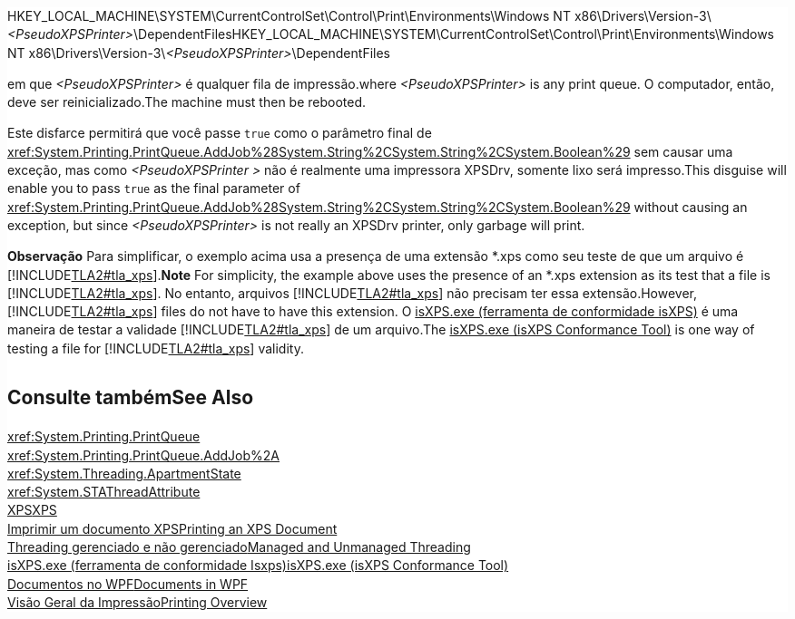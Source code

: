 <span data-ttu-id="a7f74-141">HKEY_LOCAL_MACHINE\SYSTEM\CurrentControlSet\Control\Print\Environments\Windows NT x86\Drivers\Version-3\\*\<PseudoXPSPrinter>*\DependentFiles</span><span class="sxs-lookup"><span data-stu-id="a7f74-141">HKEY_LOCAL_MACHINE\SYSTEM\CurrentControlSet\Control\Print\Environments\Windows NT x86\Drivers\Version-3\\*\<PseudoXPSPrinter>*\DependentFiles</span></span>  
  
 <span data-ttu-id="a7f74-142">em que *\<PseudoXPSPrinter>* é qualquer fila de impressão.</span><span class="sxs-lookup"><span data-stu-id="a7f74-142">where *\<PseudoXPSPrinter>* is any print queue.</span></span> <span data-ttu-id="a7f74-143">O computador, então, deve ser reinicializado.</span><span class="sxs-lookup"><span data-stu-id="a7f74-143">The machine must then be rebooted.</span></span>  
  
 <span data-ttu-id="a7f74-144">Este disfarce permitirá que você passe `true` como o parâmetro final de <xref:System.Printing.PrintQueue.AddJob%28System.String%2CSystem.String%2CSystem.Boolean%29> sem causar uma exceção, mas como  *\<PseudoXPSPrinter >* não é realmente uma impressora XPSDrv, somente lixo será impresso.</span><span class="sxs-lookup"><span data-stu-id="a7f74-144">This disguise will enable you to pass `true` as the final parameter of <xref:System.Printing.PrintQueue.AddJob%28System.String%2CSystem.String%2CSystem.Boolean%29> without causing an exception, but since *\<PseudoXPSPrinter>* is not really an XPSDrv printer, only garbage will print.</span></span>  
  
 <span data-ttu-id="a7f74-145">**Observação** Para simplificar, o exemplo acima usa a presença de uma extensão *.xps como seu teste de que um arquivo é [!INCLUDE[TLA2#tla_xps](../../../../includes/tla2sharptla-xps-md.md)].</span><span class="sxs-lookup"><span data-stu-id="a7f74-145">**Note** For simplicity, the example above uses the presence of an *.xps extension as its test that a file is [!INCLUDE[TLA2#tla_xps](../../../../includes/tla2sharptla-xps-md.md)].</span></span> <span data-ttu-id="a7f74-146">No entanto, arquivos [!INCLUDE[TLA2#tla_xps](../../../../includes/tla2sharptla-xps-md.md)] não precisam ter essa extensão.</span><span class="sxs-lookup"><span data-stu-id="a7f74-146">However, [!INCLUDE[TLA2#tla_xps](../../../../includes/tla2sharptla-xps-md.md)] files do not have to have this extension.</span></span> <span data-ttu-id="a7f74-147">O [isXPS.exe (ferramenta de conformidade isXPS)](http://msdn.microsoft.com/library/bfbb433f-7ab6-417a-90f0-71443d76bcb3) é uma maneira de testar a validade [!INCLUDE[TLA2#tla_xps](../../../../includes/tla2sharptla-xps-md.md)] de um arquivo.</span><span class="sxs-lookup"><span data-stu-id="a7f74-147">The [isXPS.exe (isXPS Conformance Tool)](http://msdn.microsoft.com/library/bfbb433f-7ab6-417a-90f0-71443d76bcb3) is one way of testing a file for [!INCLUDE[TLA2#tla_xps](../../../../includes/tla2sharptla-xps-md.md)] validity.</span></span>  
  
## <a name="see-also"></a><span data-ttu-id="a7f74-148">Consulte também</span><span class="sxs-lookup"><span data-stu-id="a7f74-148">See Also</span></span>  
 <xref:System.Printing.PrintQueue>  
 <xref:System.Printing.PrintQueue.AddJob%2A>  
 <xref:System.Threading.ApartmentState>  
 <xref:System.STAThreadAttribute>  
 [<span data-ttu-id="a7f74-149">XPS</span><span class="sxs-lookup"><span data-stu-id="a7f74-149">XPS</span></span>](http://www.microsoft.com/xps)  
 [<span data-ttu-id="a7f74-150">Imprimir um documento XPS</span><span class="sxs-lookup"><span data-stu-id="a7f74-150">Printing an XPS Document</span></span>](http://msdn.microsoft.com/en-us/849555c8-0c4e-48c0-86bc-a5494c69b36c)  
 [<span data-ttu-id="a7f74-151">Threading gerenciado e não gerenciado</span><span class="sxs-lookup"><span data-stu-id="a7f74-151">Managed and Unmanaged Threading</span></span>](http://msdn.microsoft.com/en-us/db425c20-4b2f-4433-bf96-76071c7881e5)  
 [<span data-ttu-id="a7f74-152">isXPS.exe (ferramenta de conformidade Isxps)</span><span class="sxs-lookup"><span data-stu-id="a7f74-152">isXPS.exe (isXPS Conformance Tool)</span></span>](http://msdn.microsoft.com/library/bfbb433f-7ab6-417a-90f0-71443d76bcb3)  
 [<span data-ttu-id="a7f74-153">Documentos no WPF</span><span class="sxs-lookup"><span data-stu-id="a7f74-153">Documents in WPF</span></span>](../../../../docs/framework/wpf/advanced/documents-in-wpf.md)  
 [<span data-ttu-id="a7f74-154">Visão Geral da Impressão</span><span class="sxs-lookup"><span data-stu-id="a7f74-154">Printing Overview</span></span>](../../../../docs/framework/wpf/advanced/printing-overview.md)

